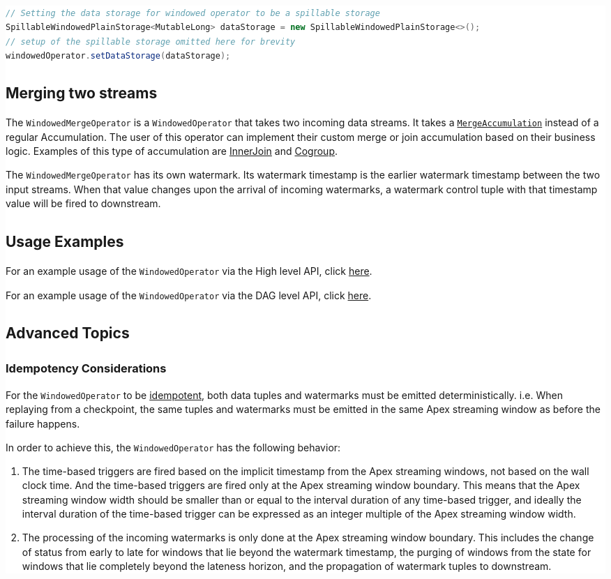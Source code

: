 ```java
// Setting the data storage for windowed operator to be a spillable storage
SpillableWindowedPlainStorage<MutableLong> dataStorage = new SpillableWindowedPlainStorage<>();
// setup of the spillable storage omitted here for brevity
windowedOperator.setDataStorage(dataStorage);
```

## Merging two streams

The `WindowedMergeOperator` is a `WindowedOperator` that takes two incoming data streams. It takes a [`MergeAccumulation`](https://github.com/apache/apex-malhar/blob/master/library/src/main/java/org/apache/apex/malhar/lib/window/MergeAccumulation.java) instead of a regular Accumulation. The user of this operator can implement their custom merge or join accumulation based on their business logic. Examples of this type of accumulation are [InnerJoin](https://github.com/apache/apex-malhar/blob/master/library/src/main/java/org/apache/apex/malhar/lib/window/accumulation/InnerJoin.java) and [Cogroup](https://github.com/apache/apex-malhar/blob/master/library/src/main/java/org/apache/apex/malhar/lib/window/accumulation/CoGroup.java).

The `WindowedMergeOperator` has its own watermark. Its watermark timestamp is the earlier watermark timestamp between the two input streams. When that value changes upon the arrival of incoming watermarks, a watermark control tuple with that timestamp value will be fired to downstream.

## Usage Examples

For an example usage of the `WindowedOperator` via the High level API, click [here](https://github.com/apache/apex-malhar/blob/master/demos/highlevelapi/src/main/java/org/apache/apex/malhar/stream/sample/WindowedWordCount.java).

For an example usage of the `WindowedOperator` via the DAG level API, click [here](https://github.com/apache/apex-malhar/blob/master/library/src/test/java/org/apache/apex/malhar/lib/window/sample/wordcount/Application.java).

## Advanced Topics

### Idempotency Considerations

For the `WindowedOperator` to be [idempotent](http://apex.apache.org/docs/apex/development_best_practices/#idempotence), both data tuples and watermarks must be emitted deterministically. i.e. When replaying from a checkpoint, the same tuples and watermarks must be emitted in the same Apex streaming window as before the failure happens.

In order to achieve this, the `WindowedOperator` has the following behavior:

1. The time-based triggers are fired based on the implicit timestamp from the Apex streaming windows, not based on the wall clock time. And the time-based triggers are fired only at the Apex streaming window boundary. This means that the Apex streaming window width should be smaller than or equal to the interval duration of any time-based trigger, and ideally the interval duration of the time-based trigger can be expressed as an integer multiple of the Apex streaming window width.

2. The processing of the incoming watermarks is only done at the Apex streaming window boundary. This includes the change of status from early to late for windows that lie beyond the watermark timestamp, the purging of windows from the state for windows that lie completely beyond the lateness horizon, and the propagation of watermark tuples to downstream.
